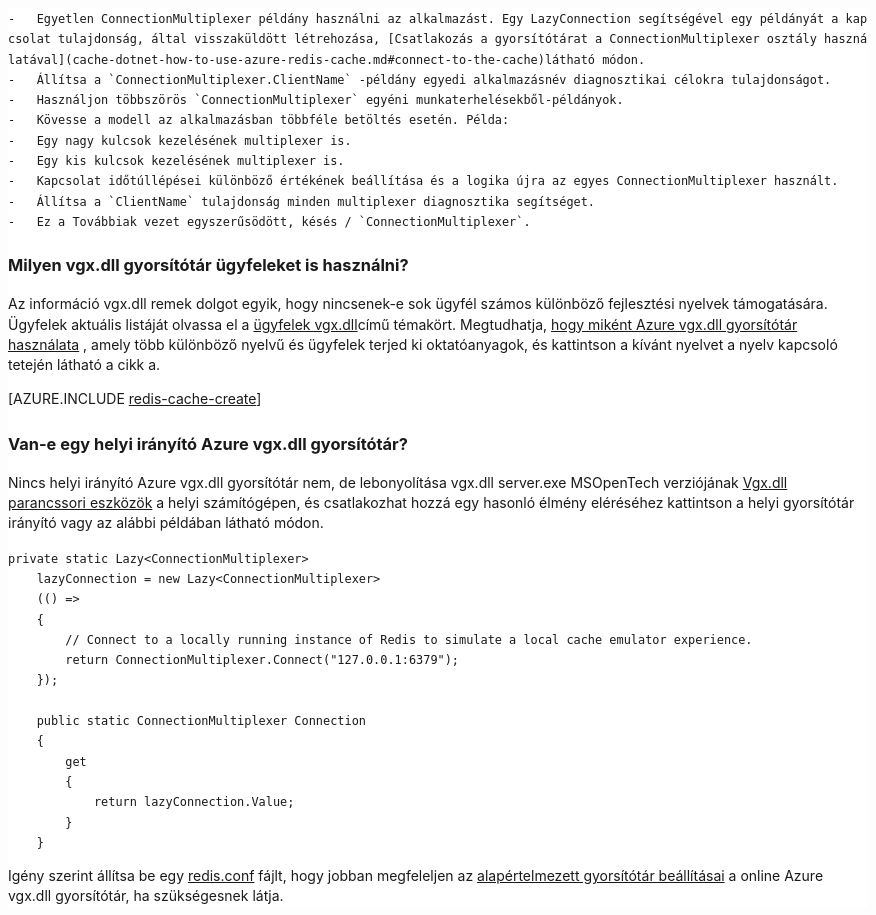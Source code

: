     -   Egyetlen ConnectionMultiplexer példány használni az alkalmazást. Egy LazyConnection segítségével egy példányát a kapcsolat tulajdonság, által visszaküldött létrehozása, [Csatlakozás a gyorsítótárat a ConnectionMultiplexer osztály használatával](cache-dotnet-how-to-use-azure-redis-cache.md#connect-to-the-cache)látható módon.
    -   Állítsa a `ConnectionMultiplexer.ClientName` -példány egyedi alkalmazásnév diagnosztikai célokra tulajdonságot.
    -   Használjon többszörös `ConnectionMultiplexer` egyéni munkaterhelésekből-példányok.
    -   Kövesse a modell az alkalmazásban többféle betöltés esetén. Példa:
    -   Egy nagy kulcsok kezelésének multiplexer is.
    -   Egy kis kulcsok kezelésének multiplexer is.
    -   Kapcsolat időtúllépései különböző értékének beállítása és a logika újra az egyes ConnectionMultiplexer használt.
    -   Állítsa a `ClientName` tulajdonság minden multiplexer diagnosztika segítséget.
    -   Ez a Továbbiak vezet egyszerűsödött, késés / `ConnectionMultiplexer`.

### <a name="what-redis-cache-clients-can-i-use"></a>Milyen vgx.dll gyorsítótár ügyfeleket is használni?

Az információ vgx.dll remek dolgot egyik, hogy nincsenek-e sok ügyfél számos különböző fejlesztési nyelvek támogatására. Ügyfelek aktuális listáját olvassa el a [ügyfelek vgx.dll](http://redis.io/clients)című témakört. Megtudhatja, [hogy miként Azure vgx.dll gyorsítótár használata](cache-dotnet-how-to-use-azure-redis-cache.md) , amely több különböző nyelvű és ügyfelek terjed ki oktatóanyagok, és kattintson a kívánt nyelvet a nyelv kapcsoló tetején látható a cikk a.

[AZURE.INCLUDE [redis-cache-create](../../includes/redis-cache-access-keys.md)]

<a name="cache-emulator"></a>
### <a name="is-there-a-local-emulator-for-azure-redis-cache"></a>Van-e egy helyi irányító Azure vgx.dll gyorsítótár?

Nincs helyi irányító Azure vgx.dll gyorsítótár nem, de lebonyolítása vgx.dll server.exe MSOpenTech verziójának [Vgx.dll parancssori eszközök](https://github.com/MSOpenTech/redis/releases/) a helyi számítógépen, és csatlakozhat hozzá egy hasonló élmény eléréséhez kattintson a helyi gyorsítótár irányító vagy az alábbi példában látható módon.


    private static Lazy<ConnectionMultiplexer>
        lazyConnection = new Lazy<ConnectionMultiplexer>
        (() =>
        {
            // Connect to a locally running instance of Redis to simulate a local cache emulator experience.
            return ConnectionMultiplexer.Connect("127.0.0.1:6379");
        });
    
        public static ConnectionMultiplexer Connection
        {
            get
            {
                return lazyConnection.Value;
            }
        }


Igény szerint állítsa be egy [redis.conf](http://redis.io/topics/config) fájlt, hogy jobban megfeleljen az [alapértelmezett gyorsítótár beállításai](cache-configure.md#default-redis-server-configuration) a online Azure vgx.dll gyorsítótár, ha szükségesnek látja.
